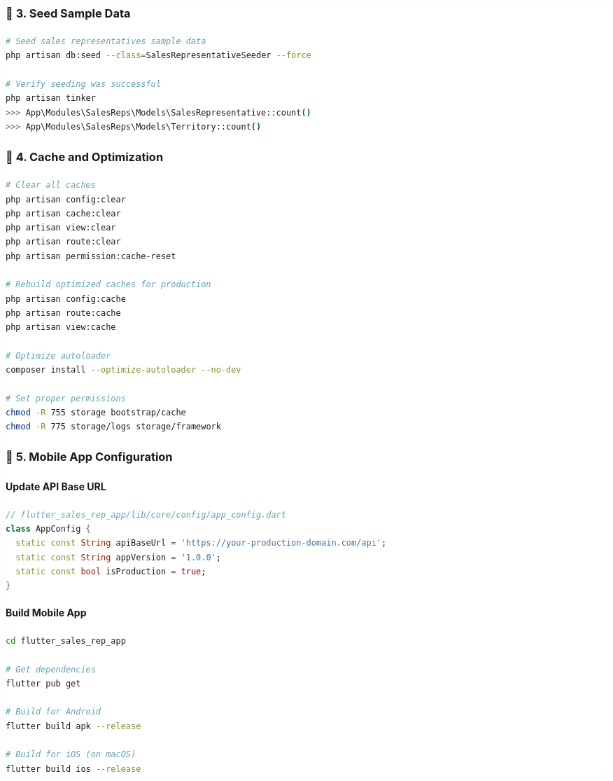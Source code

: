 ### 🌱 **3. Seed Sample Data**

```bash
# Seed sales representatives sample data
php artisan db:seed --class=SalesRepresentativeSeeder --force

# Verify seeding was successful
php artisan tinker
>>> App\Modules\SalesReps\Models\SalesRepresentative::count()
>>> App\Modules\SalesReps\Models\Territory::count()
```

### 🔧 **4. Cache and Optimization**

```bash
# Clear all caches
php artisan config:clear
php artisan cache:clear
php artisan view:clear
php artisan route:clear
php artisan permission:cache-reset

# Rebuild optimized caches for production
php artisan config:cache
php artisan route:cache
php artisan view:cache

# Optimize autoloader
composer install --optimize-autoloader --no-dev

# Set proper permissions
chmod -R 755 storage bootstrap/cache
chmod -R 775 storage/logs storage/framework
```

### 📱 **5. Mobile App Configuration**

#### Update API Base URL
```dart
// flutter_sales_rep_app/lib/core/config/app_config.dart
class AppConfig {
  static const String apiBaseUrl = 'https://your-production-domain.com/api';
  static const String appVersion = '1.0.0';
  static const bool isProduction = true;
}
```

#### Build Mobile App
```bash
cd flutter_sales_rep_app

# Get dependencies
flutter pub get

# Build for Android
flutter build apk --release

# Build for iOS (on macOS)
flutter build ios --release
```
